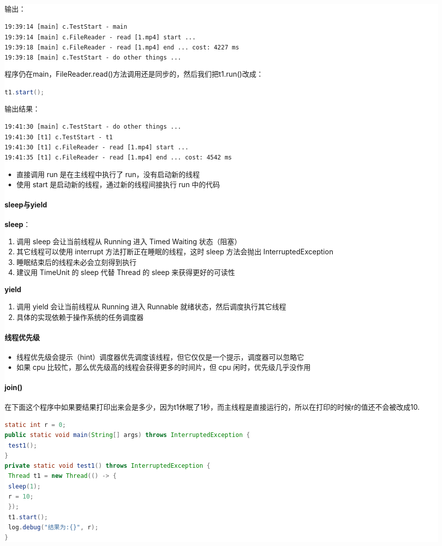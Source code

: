 输出：

```
19:39:14 [main] c.TestStart - main
19:39:14 [main] c.FileReader - read [1.mp4] start ...
19:39:18 [main] c.FileReader - read [1.mp4] end ... cost: 4227 ms
19:39:18 [main] c.TestStart - do other things ...
```

程序仍在main，FileReader.read()方法调用还是同步的，然后我们把t1.run()改成：

```java
t1.start();
```

输出结果：

```
19:41:30 [main] c.TestStart - do other things ...
19:41:30 [t1] c.TestStart - t1
19:41:30 [t1] c.FileReader - read [1.mp4] start ...
19:41:35 [t1] c.FileReader - read [1.mp4] end ... cost: 4542 ms
```

- 直接调用 run 是在主线程中执行了 run，没有启动新的线程 
- 使用 start 是启动新的线程，通过新的线程间接执行 run 中的代码

#### sleep与yield

**sleep**：

1. 调用 sleep 会让当前线程从 Running 进入 Timed Waiting 状态（阻塞） 
2. 其它线程可以使用 interrupt 方法打断正在睡眠的线程，这时 sleep 方法会抛出 InterruptedException 
3. 睡眠结束后的线程未必会立刻得到执行 
4. 建议用 TimeUnit 的 sleep 代替 Thread 的 sleep 来获得更好的可读性

**yield**

1. 调用 yield 会让当前线程从 Running 进入 Runnable 就绪状态，然后调度执行其它线程 
2. 具体的实现依赖于操作系统的任务调度器

#### 线程优先级

- 线程优先级会提示（hint）调度器优先调度该线程，但它仅仅是一个提示，调度器可以忽略它 
- 如果 cpu 比较忙，那么优先级高的线程会获得更多的时间片，但 cpu 闲时，优先级几乎没作用

#### join()

在下面这个程序中如果要结果打印出来会是多少，因为t1休眠了1秒，而主线程是直接运行的，所以在打印的时候r的值还不会被改成10.

```java
static int r = 0;
public static void main(String[] args) throws InterruptedException {
 test1();
}
private static void test1() throws InterruptedException {
 Thread t1 = new Thread(() -> {
 sleep(1);
 r = 10;
 });
 t1.start();
 log.debug("结果为:{}", r);
}

```

